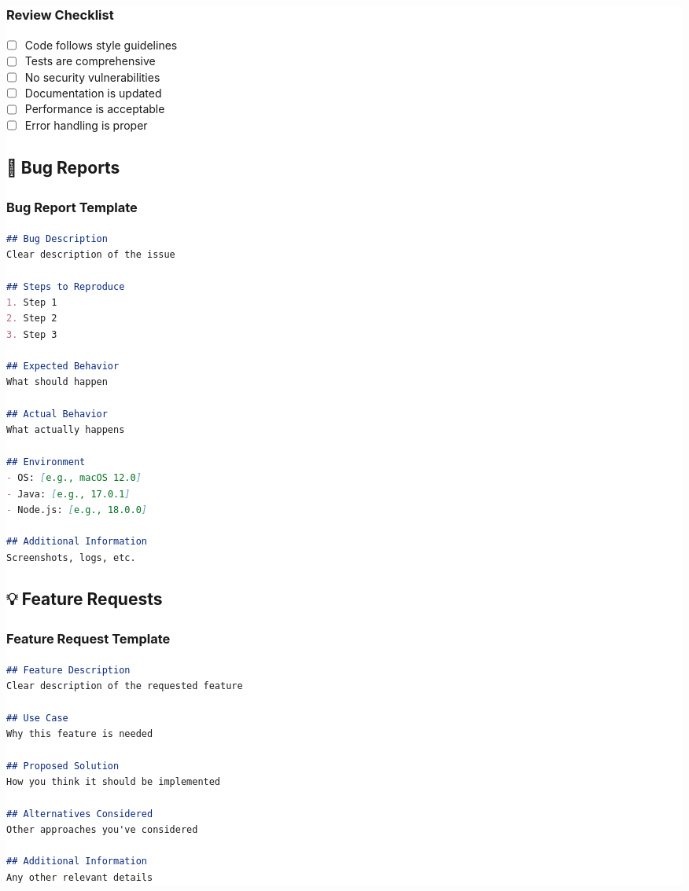 ### Review Checklist
- [ ] Code follows style guidelines
- [ ] Tests are comprehensive
- [ ] No security vulnerabilities
- [ ] Documentation is updated
- [ ] Performance is acceptable
- [ ] Error handling is proper

## 🐛 Bug Reports

### Bug Report Template
```markdown
## Bug Description
Clear description of the issue

## Steps to Reproduce
1. Step 1
2. Step 2
3. Step 3

## Expected Behavior
What should happen

## Actual Behavior
What actually happens

## Environment
- OS: [e.g., macOS 12.0]
- Java: [e.g., 17.0.1]
- Node.js: [e.g., 18.0.0]

## Additional Information
Screenshots, logs, etc.
```

## 💡 Feature Requests

### Feature Request Template
```markdown
## Feature Description
Clear description of the requested feature

## Use Case
Why this feature is needed

## Proposed Solution
How you think it should be implemented

## Alternatives Considered
Other approaches you've considered

## Additional Information
Any other relevant details
```
